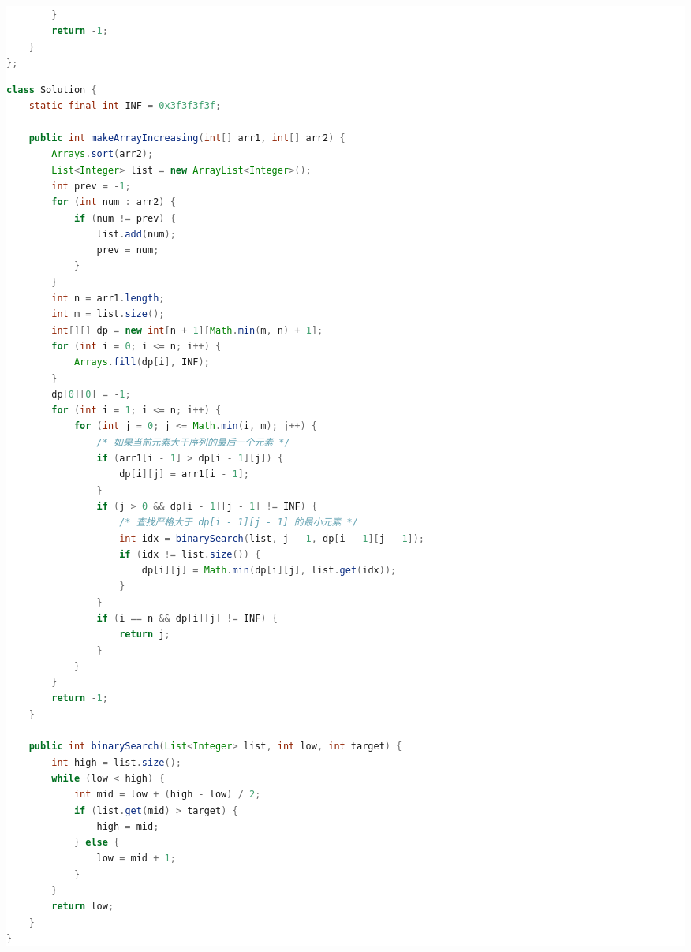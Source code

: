 ```cpp
        }
        return -1;
    }
};
```

```java
class Solution {
    static final int INF = 0x3f3f3f3f;

    public int makeArrayIncreasing(int[] arr1, int[] arr2) {
        Arrays.sort(arr2);
        List<Integer> list = new ArrayList<Integer>();
        int prev = -1;
        for (int num : arr2) {
            if (num != prev) {
                list.add(num);
                prev = num;
            }
        }
        int n = arr1.length;
        int m = list.size();
        int[][] dp = new int[n + 1][Math.min(m, n) + 1];
        for (int i = 0; i <= n; i++) {
            Arrays.fill(dp[i], INF);
        }
        dp[0][0] = -1;
        for (int i = 1; i <= n; i++) {
            for (int j = 0; j <= Math.min(i, m); j++) {
                /* 如果当前元素大于序列的最后一个元素 */
                if (arr1[i - 1] > dp[i - 1][j]) {
                    dp[i][j] = arr1[i - 1];
                }
                if (j > 0 && dp[i - 1][j - 1] != INF) {
                    /* 查找严格大于 dp[i - 1][j - 1] 的最小元素 */
                    int idx = binarySearch(list, j - 1, dp[i - 1][j - 1]);
                    if (idx != list.size()) {
                        dp[i][j] = Math.min(dp[i][j], list.get(idx));
                    }
                }
                if (i == n && dp[i][j] != INF) {
                    return j;
                }
            }
        }
        return -1;
    }

    public int binarySearch(List<Integer> list, int low, int target) {
        int high = list.size();
        while (low < high) {
            int mid = low + (high - low) / 2;
            if (list.get(mid) > target) {
                high = mid;
            } else {
                low = mid + 1;
            }
        }
        return low;
    }
}
```

